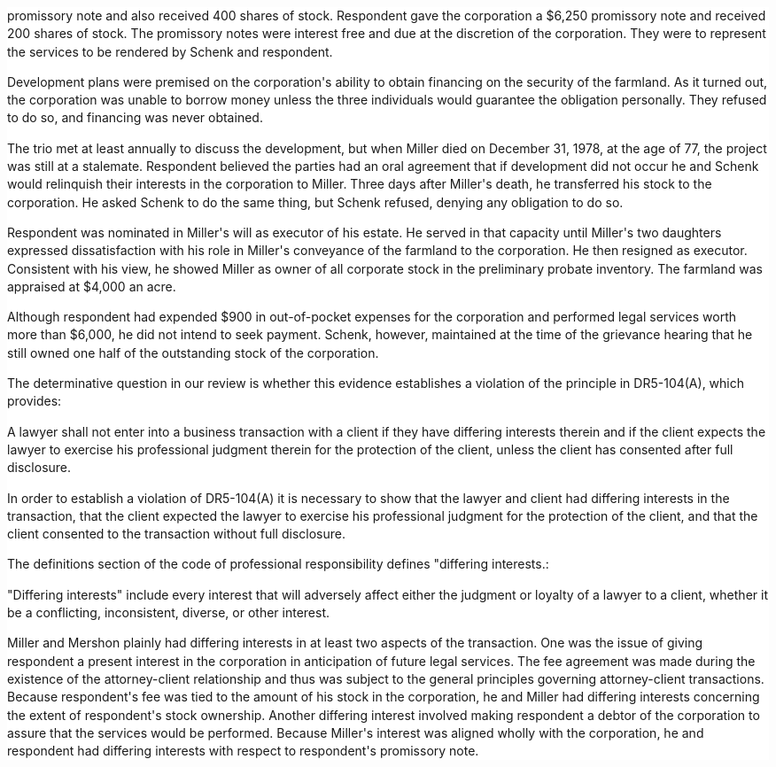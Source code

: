 promissory note and also received 400 shares of stock. Respondent gave
the corporation a $6,250 promissory note and received 200 shares of
stock. The promissory notes were interest free and due at the discretion
of the corporation. They were to represent the services to be rendered
by Schenk and respondent.

Development plans were premised on the corporation's ability to obtain
financing on the security of the farmland. As it turned out, the
corporation was unable to borrow money unless the three individuals
would guarantee the obligation personally. They refused to do so, and
financing was never obtained.

The trio met at least annually to discuss the development, but when
Miller died on December 31, 1978, at the age of 77, the project was
still at a stalemate. Respondent believed the parties had an oral
agreement that if development did not occur he and Schenk would
relinquish their interests in the corporation to Miller. Three days
after Miller's death, he transferred his stock to the corporation. He
asked Schenk to do the same thing, but Schenk refused, denying any
obligation to do so.

Respondent was nominated in Miller's will as executor of his estate. He
served in that capacity until Miller's two daughters expressed
dissatisfaction with his role in Miller's conveyance of the farmland to
the corporation. He then resigned as executor. Consistent with his view,
he showed Miller as owner of all corporate stock in the preliminary
probate inventory. The farmland was appraised at $4,000 an acre.

Although respondent had expended $900 in out-of-pocket expenses for the
corporation and performed legal services worth more than $6,000, he did
not intend to seek payment. Schenk, however, maintained at the time of
the grievance hearing that he still owned one half of the outstanding
stock of the corporation.

The determinative question in our review is whether this evidence
establishes a violation of the principle in DR5-104(A), which provides:

A lawyer shall not enter into a business transaction with a client if
they have differing interests therein and if the client expects the
lawyer to exercise his professional judgment therein for the protection
of the client, unless the client has consented after full disclosure.

In order to establish a violation of DR5-104(A) it is necessary to show
that the lawyer and client had differing interests in the transaction,
that the client expected the lawyer to exercise his professional
judgment for the protection of the client, and that the client consented
to the transaction without full disclosure.

The definitions section of the code of professional responsibility
defines "differing interests.:

"Differing interests" include every interest that will adversely affect
either the judgment or loyalty of a lawyer to a client, whether it be a
conflicting, inconsistent, diverse, or other interest.

Miller and Mershon plainly had differing interests in at least two
aspects of the transaction. One was the issue of giving respondent a
present interest in the corporation in anticipation of future legal
services. The fee agreement was made during the existence of the
attorney-client relationship and thus was subject to the general
principles governing attorney-client transactions. Because respondent's
fee was tied to the amount of his stock in the corporation, he and
Miller had differing interests concerning the extent of respondent's
stock ownership. Another differing interest involved making respondent a
debtor of the corporation to assure that the services would be
performed. Because Miller's interest was aligned wholly with the
corporation, he and respondent had differing interests with respect to
respondent's promissory note.